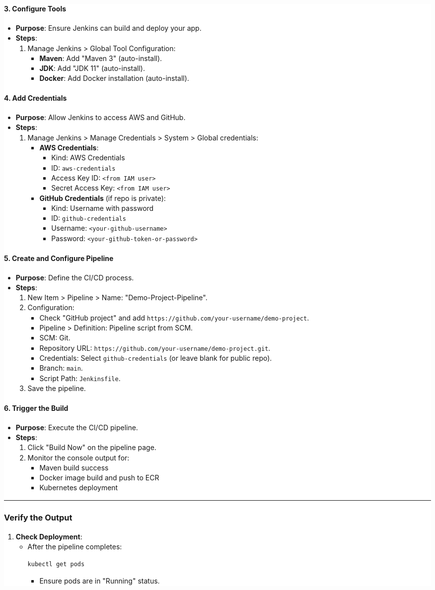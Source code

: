 #### 3. Configure Tools
- **Purpose**: Ensure Jenkins can build and deploy your app.
- **Steps**:
  1. Manage Jenkins > Global Tool Configuration:
     - **Maven**: Add "Maven 3" (auto-install).
     - **JDK**: Add "JDK 11" (auto-install).
     - **Docker**: Add Docker installation (auto-install).

#### 4. Add Credentials
- **Purpose**: Allow Jenkins to access AWS and GitHub.
- **Steps**:
  1. Manage Jenkins > Manage Credentials > System > Global credentials:
     - **AWS Credentials**:
       - Kind: AWS Credentials
       - ID: `aws-credentials`
       - Access Key ID: `<from IAM user>`
       - Secret Access Key: `<from IAM user>`
     - **GitHub Credentials** (if repo is private):
       - Kind: Username with password
       - ID: `github-credentials`
       - Username: `<your-github-username>`
       - Password: `<your-github-token-or-password>`

#### 5. Create and Configure Pipeline
- **Purpose**: Define the CI/CD process.
- **Steps**:
  1. New Item > Pipeline > Name: "Demo-Project-Pipeline".
  2. Configuration:
     - Check "GitHub project" and add `https://github.com/your-username/demo-project`.
     - Pipeline > Definition: Pipeline script from SCM.
     - SCM: Git.
     - Repository URL: `https://github.com/your-username/demo-project.git`.
     - Credentials: Select `github-credentials` (or leave blank for public repo).
     - Branch: `main`.
     - Script Path: `Jenkinsfile`.
  3. Save the pipeline.

#### 6. Trigger the Build
- **Purpose**: Execute the CI/CD pipeline.
- **Steps**:
  1. Click "Build Now" on the pipeline page.
  2. Monitor the console output for:
     - Maven build success
     - Docker image build and push to ECR
     - Kubernetes deployment

---

### Verify the Output
1. **Check Deployment**:
   - After the pipeline completes:
     ```bash
     kubectl get pods
     ```
     - Ensure pods are in "Running" status.
